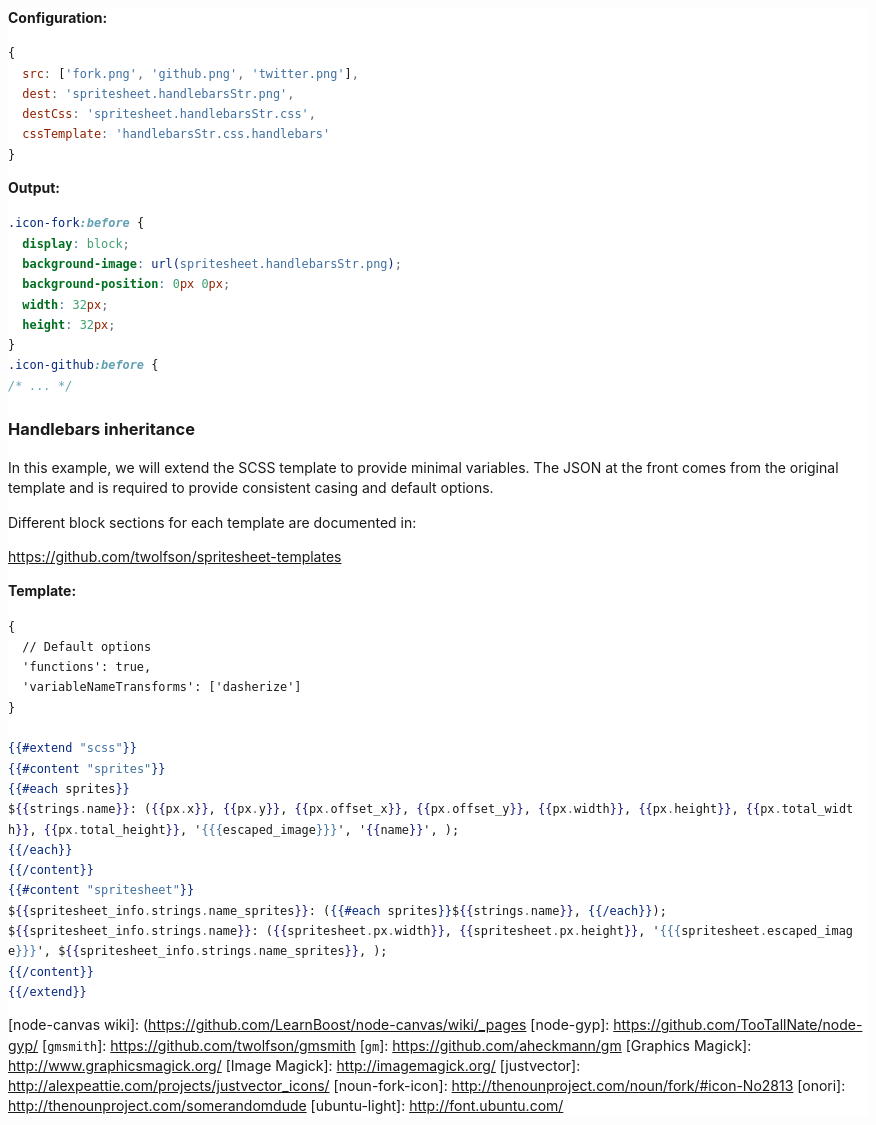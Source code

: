 **Configuration:**

```js
{
  src: ['fork.png', 'github.png', 'twitter.png'],
  dest: 'spritesheet.handlebarsStr.png',
  destCss: 'spritesheet.handlebarsStr.css',
  cssTemplate: 'handlebarsStr.css.handlebars'
}
```

**Output:**

```css
.icon-fork:before {
  display: block;
  background-image: url(spritesheet.handlebarsStr.png);
  background-position: 0px 0px;
  width: 32px;
  height: 32px;
}
.icon-github:before {
/* ... */
```

### Handlebars inheritance
In this example, we will extend the SCSS template to provide minimal variables. The JSON at the front comes from the original template and is required to provide consistent casing and default options.

Different block sections for each template are documented in:

https://github.com/twolfson/spritesheet-templates

**Template:**

```handlebars
{
  // Default options
  'functions': true,
  'variableNameTransforms': ['dasherize']
}

{{#extend "scss"}}
{{#content "sprites"}}
{{#each sprites}}
${{strings.name}}: ({{px.x}}, {{px.y}}, {{px.offset_x}}, {{px.offset_y}}, {{px.width}}, {{px.height}}, {{px.total_width}}, {{px.total_height}}, '{{{escaped_image}}}', '{{name}}', );
{{/each}}
{{/content}}
{{#content "spritesheet"}}
${{spritesheet_info.strings.name_sprites}}: ({{#each sprites}}${{strings.name}}, {{/each}});
${{spritesheet_info.strings.name}}: ({{spritesheet.px.width}}, {{spritesheet.px.height}}, '{{{spritesheet.escaped_image}}}', ${{spritesheet_info.strings.name_sprites}}, );
{{/content}}
{{/extend}}
```


[+]: docs/plus.png
[=]: docs/equals.png
[fork-icon]: docs/fork.png
[github-icon]: docs/github.png
[twitter-icon]: docs/twitter.png
[spritesheet]: docs/spritesheet.png
[CSS]: https://developer.mozilla.org/en-US/docs/Web/CSS
[JSON]: http://www.json.org/
[SASS]: http://sass-lang.com/
[LESS]: http://lesscss.org/
[Stylus]: http://learnboost.github.com/stylus/
[support-us]: http://bit.ly/support-spritesmith-1
[twitter]: https://twitter.com/intent/tweet?text=CSS%20sprites%20made%20easy%20via%20grunt-spritesmith&url=https%3A%2F%2Fgithub.com%2FEnsighten%2Fgrunt-spritesmith&via=twolfsn
[#137]: https://github.com/Ensighten/grunt-spritesmith/issues/137
[spritesmith-engine-spec@1.1.0]: https://github.com/twolfson/spritesmith-engine-spec/tree/1.1.0
[spritesmith-engine-spec@2.0.0]: https://github.com/twolfson/spritesmith-engine-spec/tree/2.0.0
[multitask]: http://gruntjs.com/creating-tasks#multi-tasks
[handlebars]: http://handlebarsjs.com/
[`layout`]: https://github.com/twolfson/layout
[top-down-img]: https://raw.githubusercontent.com/twolfson/layout/2.0.2/docs/top-down.png
[left-right-img]: https://raw.githubusercontent.com/twolfson/layout/2.0.2/docs/left-right.png
[diagonal-img]: https://raw.githubusercontent.com/twolfson/layout/2.0.2/docs/diagonal.png
[alt-diagonal-img]: https://raw.githubusercontent.com/twolfson/layout/2.0.2/docs/alt-diagonal.png
[binary-tree-img]: https://raw.githubusercontent.com/twolfson/layout/2.0.2/docs/binary-tree.png
[`spritesheet-templates`]: https://github.com/twolfson/spritesheet-templates
[`handlebars-layouts`]: https://github.com/shannonmoeller/handlebars-layouts
[`pixelsmith`]: https://github.com/twolfson/pixelsmith
[`get-pixels`]: https://github.com/mikolalysenko/get-pixels
[`save-pixels`]: https://github.com/mikolalysenko/save-pixels
[`phantomjssmith`]: https://github.com/twolfson/phantomjssmith
[phantomjs]: http://phantomjs.org/
[`canvassmith`]: https://github.com/twolfson/canvassmith
[node-canvas]: https://github.com/learnboost/node-canvas
[Cairo]: http://cairographics.org/
[node-canvas wiki]: (https://github.com/LearnBoost/node-canvas/wiki/_pages
[node-gyp]: https://github.com/TooTallNate/node-gyp/
[`gmsmith`]: https://github.com/twolfson/gmsmith
[`gm`]: https://github.com/aheckmann/gm
[Graphics Magick]: http://www.graphicsmagick.org/
[Image Magick]: http://imagemagick.org/
[justvector]: http://alexpeattie.com/projects/justvector_icons/
[noun-fork-icon]: http://thenounproject.com/noun/fork/#icon-No2813
[onori]: http://thenounproject.com/somerandomdude
[ubuntu-light]: http://font.ubuntu.com/